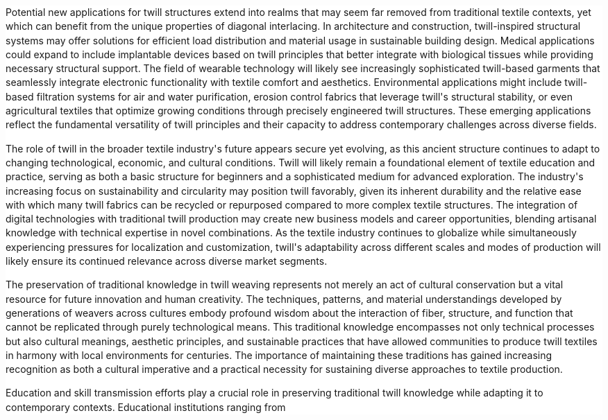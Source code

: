 Potential new applications for twill structures extend into realms that may seem far removed from traditional textile contexts, yet which can benefit from the unique properties of diagonal interlacing. In architecture and construction, twill-inspired structural systems may offer solutions for efficient load distribution and material usage in sustainable building design. Medical applications could expand to include implantable devices based on twill principles that better integrate with biological tissues while providing necessary structural support. The field of wearable technology will likely see increasingly sophisticated twill-based garments that seamlessly integrate electronic functionality with textile comfort and aesthetics. Environmental applications might include twill-based filtration systems for air and water purification, erosion control fabrics that leverage twill's structural stability, or even agricultural textiles that optimize growing conditions through precisely engineered twill structures. These emerging applications reflect the fundamental versatility of twill principles and their capacity to address contemporary challenges across diverse fields.

The role of twill in the broader textile industry's future appears secure yet evolving, as this ancient structure continues to adapt to changing technological, economic, and cultural conditions. Twill will likely remain a foundational element of textile education and practice, serving as both a basic structure for beginners and a sophisticated medium for advanced exploration. The industry's increasing focus on sustainability and circularity may position twill favorably, given its inherent durability and the relative ease with which many twill fabrics can be recycled or repurposed compared to more complex textile structures. The integration of digital technologies with traditional twill production may create new business models and career opportunities, blending artisanal knowledge with technical expertise in novel combinations. As the textile industry continues to globalize while simultaneously experiencing pressures for localization and customization, twill's adaptability across different scales and modes of production will likely ensure its continued relevance across diverse market segments.

The preservation of traditional knowledge in twill weaving represents not merely an act of cultural conservation but a vital resource for future innovation and human creativity. The techniques, patterns, and material understandings developed by generations of weavers across cultures embody profound wisdom about the interaction of fiber, structure, and function that cannot be replicated through purely technological means. This traditional knowledge encompasses not only technical processes but also cultural meanings, aesthetic principles, and sustainable practices that have allowed communities to produce twill textiles in harmony with local environments for centuries. The importance of maintaining these traditions has gained increasing recognition as both a cultural imperative and a practical necessity for sustaining diverse approaches to textile production.

Education and skill transmission efforts play a crucial role in preserving traditional twill knowledge while adapting it to contemporary contexts. Educational institutions ranging from